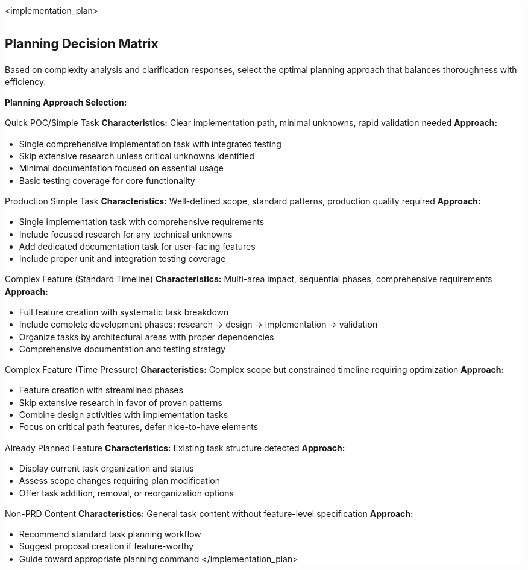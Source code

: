 <implementation_plan>
## Planning Decision Matrix

<methodology>
Based on complexity analysis and clarification responses, select the optimal planning approach that balances thoroughness with efficiency.
</methodology>

**Planning Approach Selection:**

<step n="1">Quick POC/Simple Task</step>
**Characteristics:** Clear implementation path, minimal unknowns, rapid validation needed
**Approach:**
- Single comprehensive implementation task with integrated testing
- Skip extensive research unless critical unknowns identified
- Minimal documentation focused on essential usage
- Basic testing coverage for core functionality

<step n="2">Production Simple Task</step>
**Characteristics:** Well-defined scope, standard patterns, production quality required
**Approach:**
- Single implementation task with comprehensive requirements
- Include focused research for any technical unknowns
- Add dedicated documentation task for user-facing features
- Include proper unit and integration testing coverage

<step n="3">Complex Feature (Standard Timeline)</step>
**Characteristics:** Multi-area impact, sequential phases, comprehensive requirements
**Approach:**
- Full feature creation with systematic task breakdown
- Include complete development phases: research → design → implementation → validation
- Organize tasks by architectural areas with proper dependencies
- Comprehensive documentation and testing strategy

<step n="4">Complex Feature (Time Pressure)</step>
**Characteristics:** Complex scope but constrained timeline requiring optimization
**Approach:**
- Feature creation with streamlined phases
- Skip extensive research in favor of proven patterns
- Combine design activities with implementation tasks
- Focus on critical path features, defer nice-to-have elements

<step n="5">Already Planned Feature</step>
**Characteristics:** Existing task structure detected
**Approach:**
- Display current task organization and status
- Assess scope changes requiring plan modification
- Offer task addition, removal, or reorganization options

<step n="6">Non-PRD Content</step>
**Characteristics:** General task content without feature-level specification
**Approach:**
- Recommend standard task planning workflow
- Suggest proposal creation if feature-worthy
- Guide toward appropriate planning command
</implementation_plan>

